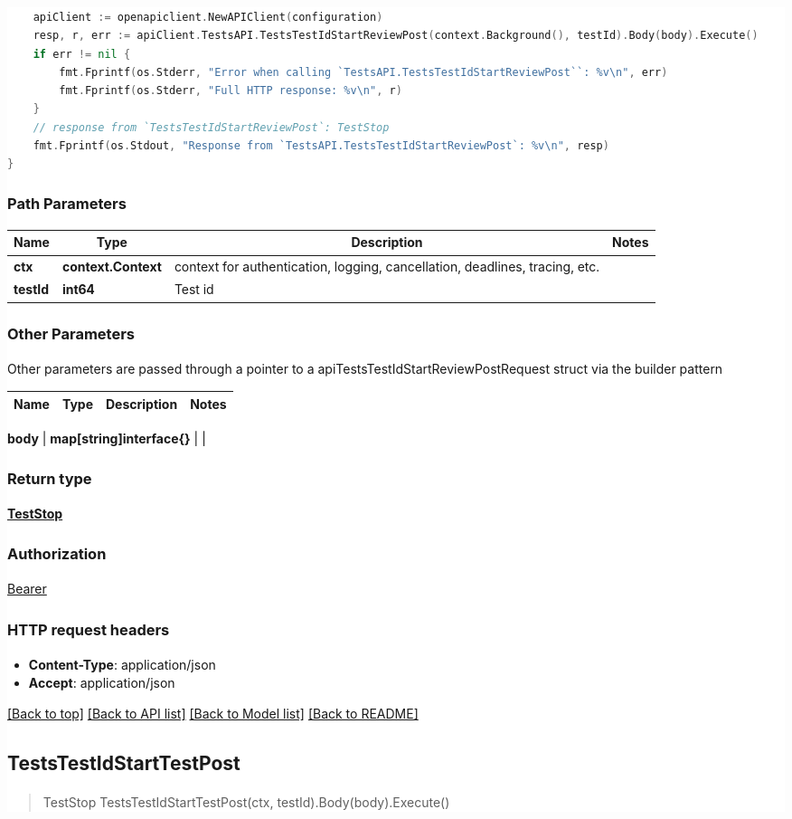 ```go
	apiClient := openapiclient.NewAPIClient(configuration)
	resp, r, err := apiClient.TestsAPI.TestsTestIdStartReviewPost(context.Background(), testId).Body(body).Execute()
	if err != nil {
		fmt.Fprintf(os.Stderr, "Error when calling `TestsAPI.TestsTestIdStartReviewPost``: %v\n", err)
		fmt.Fprintf(os.Stderr, "Full HTTP response: %v\n", r)
	}
	// response from `TestsTestIdStartReviewPost`: TestStop
	fmt.Fprintf(os.Stdout, "Response from `TestsAPI.TestsTestIdStartReviewPost`: %v\n", resp)
}
```

### Path Parameters


Name | Type | Description  | Notes
------------- | ------------- | ------------- | -------------
**ctx** | **context.Context** | context for authentication, logging, cancellation, deadlines, tracing, etc.
**testId** | **int64** | Test id | 

### Other Parameters

Other parameters are passed through a pointer to a apiTestsTestIdStartReviewPostRequest struct via the builder pattern


Name | Type | Description  | Notes
------------- | ------------- | ------------- | -------------

 **body** | **map[string]interface{}** |  | 

### Return type

[**TestStop**](TestStop.md)

### Authorization

[Bearer](../README.md#Bearer)

### HTTP request headers

- **Content-Type**: application/json
- **Accept**: application/json

[[Back to top]](#) [[Back to API list]](../README.md#documentation-for-api-endpoints)
[[Back to Model list]](../README.md#documentation-for-models)
[[Back to README]](../README.md)


## TestsTestIdStartTestPost

> TestStop TestsTestIdStartTestPost(ctx, testId).Body(body).Execute()
